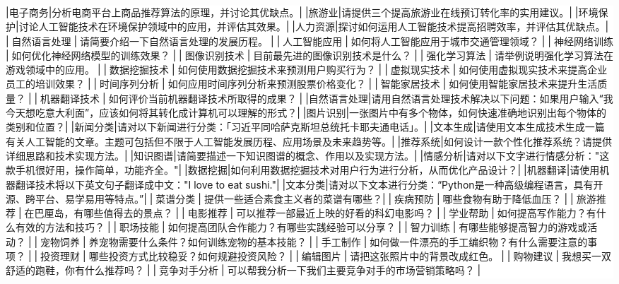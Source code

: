 |电子商务|分析电商平台上商品推荐算法的原理，并讨论其优缺点。|
|旅游业|请提供三个提高旅游业在线预订转化率的实用建议。|
|环境保护|讨论人工智能技术在环境保护领域中的应用，并评估其效果。|
|人力资源|探讨如何运用人工智能技术提高招聘效率，并评估其优缺点。|
| 自然语言处理                        | 请简要介绍一下自然语言处理的发展历程。                   |
| 人工智能应用                        | 如何将人工智能应用于城市交通管理领域？                   |
| 神经网络训练                        | 如何优化神经网络模型的训练效果？                         |
| 图像识别技术                        | 目前最先进的图像识别技术是什么？                         |
| 强化学习算法                        | 请举例说明强化学习算法在游戏领域中的应用。               |
| 数据挖掘技术                        | 如何使用数据挖掘技术来预测用户购买行为？                 |
| 虚拟现实技术                        | 如何使用虚拟现实技术来提高企业员工的培训效果？           |
| 时间序列分析                        | 如何应用时间序列分析来预测股票价格变化？                 |
| 智能家居技术                        | 如何使用智能家居技术来提升生活质量？                     |
| 机器翻译技术                        | 如何评价当前机器翻译技术所取得的成果？                   |
|自然语言处理|请用自然语言处理技术解决以下问题：如果用户输入“我今天想吃意大利面”，应该如何将其转化成计算机可以理解的形式？|
|图片识别|一张图片中有多个物体，如何快速准确地识别出每个物体的类别和位置？|
|新闻分类|请对以下新闻进行分类：「习近平同哈萨克斯坦总统托卡耶夫通电话」。|
|文本生成|请使用文本生成技术生成一篇有关人工智能的文章。主题可包括但不限于人工智能发展历程、应用场景及未来趋势等。|
|推荐系统|如何设计一款个性化推荐系统？请提供详细思路和技术实现方法。|
|知识图谱|请简要描述一下知识图谱的概念、作用以及实现方法。|
|情感分析|请对以下文字进行情感分析："这款手机很好用，操作简单，功能齐全。"|
|数据挖掘|如何利用数据挖掘技术对用户行为进行分析，从而优化产品设计？|
|机器翻译|请使用机器翻译技术将以下英文句子翻译成中文："I love to eat sushi."|
|文本分类|请对以下文本进行分类：“Python是一种高级编程语言，具有开源、跨平台、易学易用等特点。”|
| 菜谱分类 | 提供一些适合素食主义者的菜谱有哪些？|
| 疾病预防 | 哪些食物有助于降低血压？ |
| 旅游推荐 | 在巴厘岛，有哪些值得去的景点？ |
| 电影推荐 | 可以推荐一部最近上映的好看的科幻电影吗？ |
| 学业帮助 | 如何提高写作能力？有什么有效的方法和技巧？ |
| 职场技能 | 如何提高团队合作能力？有哪些实践经验可以分享？ |
| 智力训练 | 有哪些能够提高智力的游戏或活动？ |
| 宠物饲养 | 养宠物需要什么条件？如何训练宠物的基本技能？ |
| 手工制作 | 如何做一件漂亮的手工编织物？有什么需要注意的事项？ |
| 投资理财 | 哪些投资方式比较稳妥？如何规避投资风险？ |
| 编辑图片 | 请把这张照片中的背景改成红色。 |
| 购物建议 | 我想买一双舒适的跑鞋，你有什么推荐吗？ |
| 竞争对手分析 | 可以帮我分析一下我们主要竞争对手的市场营销策略吗？ |
